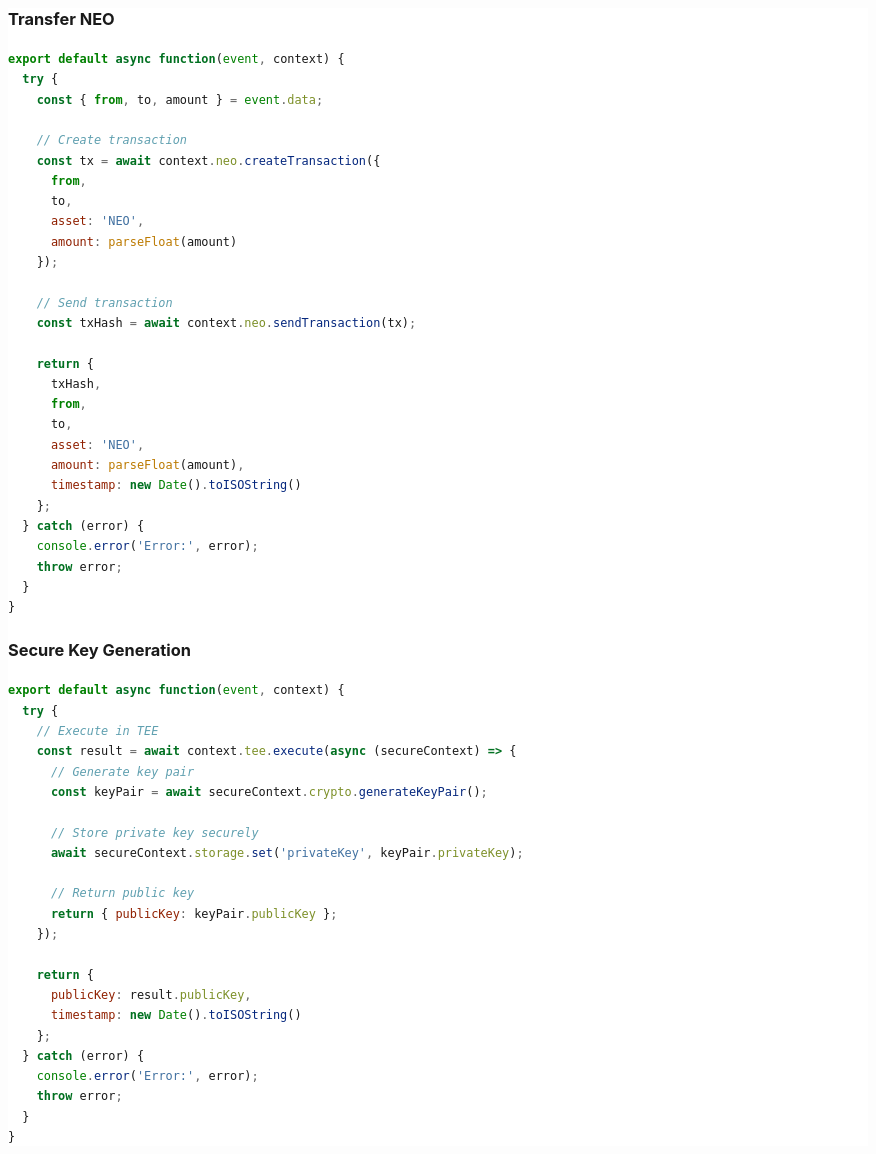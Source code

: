### Transfer NEO

```javascript
export default async function(event, context) {
  try {
    const { from, to, amount } = event.data;
    
    // Create transaction
    const tx = await context.neo.createTransaction({
      from,
      to,
      asset: 'NEO',
      amount: parseFloat(amount)
    });
    
    // Send transaction
    const txHash = await context.neo.sendTransaction(tx);
    
    return {
      txHash,
      from,
      to,
      asset: 'NEO',
      amount: parseFloat(amount),
      timestamp: new Date().toISOString()
    };
  } catch (error) {
    console.error('Error:', error);
    throw error;
  }
}
```

### Secure Key Generation

```javascript
export default async function(event, context) {
  try {
    // Execute in TEE
    const result = await context.tee.execute(async (secureContext) => {
      // Generate key pair
      const keyPair = await secureContext.crypto.generateKeyPair();
      
      // Store private key securely
      await secureContext.storage.set('privateKey', keyPair.privateKey);
      
      // Return public key
      return { publicKey: keyPair.publicKey };
    });
    
    return {
      publicKey: result.publicKey,
      timestamp: new Date().toISOString()
    };
  } catch (error) {
    console.error('Error:', error);
    throw error;
  }
}
```
